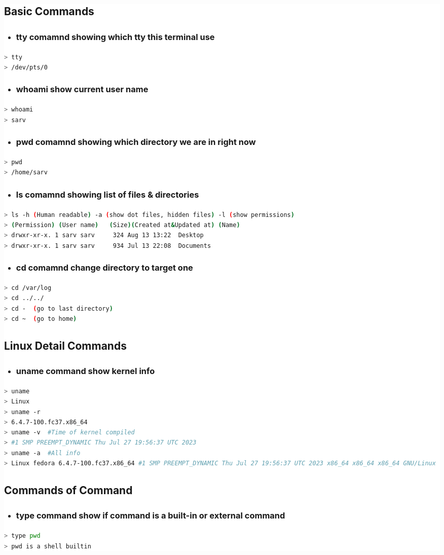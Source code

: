 ## Basic Commands

- ### tty comamnd showing which tty this terminal use
```bash
> tty
> /dev/pts/0
```
- ### whoami show current user name
```bash
> whoami
> sarv
```

- ### pwd comamnd showing which directory we are in right now
```bash
> pwd
> /home/sarv
```

- ### ls comamnd showing list of files & directories
```bash
> ls -h (Human readable) -a (show dot files, hidden files) -l (show permissions)
> (Permission) (User name)   (Size)(Created at&Updated at) (Name)
> drwxr-xr-x. 1 sarv sarv     324 Aug 13 13:22  Desktop
> drwxr-xr-x. 1 sarv sarv     934 Jul 13 22:08  Documents

```

- ### cd comamnd change directory to target one
```bash
> cd /var/log
> cd ../../
> cd -  (go to last directory)
> cd ~  (go to home)
```

## Linux Detail Commands

- ### uname command show kernel info
```bash
> uname
> Linux
> uname -r
> 6.4.7-100.fc37.x86_64
> uname -v	#Time of kernel compiled
> #1 SMP PREEMPT_DYNAMIC Thu Jul 27 19:56:37 UTC 2023
> uname -a	#All info
> Linux fedora 6.4.7-100.fc37.x86_64 #1 SMP PREEMPT_DYNAMIC Thu Jul 27 19:56:37 UTC 2023 x86_64 x86_64 x86_64 GNU/Linux

```

## Commands of Command
- ### type command show if command is a built-in or external command
```bash
> type pwd
> pwd is a shell builtin
```
